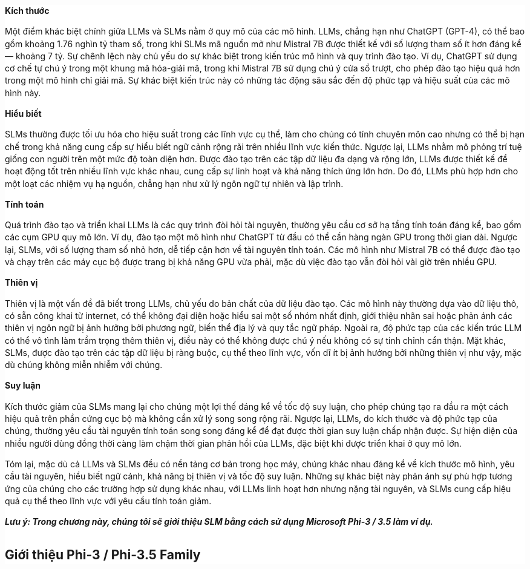 **Kích thước**

Một điểm khác biệt chính giữa LLMs và SLMs nằm ở quy mô của các mô hình. LLMs, chẳng hạn như ChatGPT (GPT-4), có thể bao gồm khoảng 1.76 nghìn tỷ tham số, trong khi SLMs mã nguồn mở như Mistral 7B được thiết kế với số lượng tham số ít hơn đáng kể — khoảng 7 tỷ. Sự chênh lệch này chủ yếu do sự khác biệt trong kiến trúc mô hình và quy trình đào tạo. Ví dụ, ChatGPT sử dụng cơ chế tự chú ý trong một khung mã hóa-giải mã, trong khi Mistral 7B sử dụng chú ý cửa sổ trượt, cho phép đào tạo hiệu quả hơn trong một mô hình chỉ giải mã. Sự khác biệt kiến trúc này có những tác động sâu sắc đến độ phức tạp và hiệu suất của các mô hình này.

**Hiểu biết**

SLMs thường được tối ưu hóa cho hiệu suất trong các lĩnh vực cụ thể, làm cho chúng có tính chuyên môn cao nhưng có thể bị hạn chế trong khả năng cung cấp sự hiểu biết ngữ cảnh rộng rãi trên nhiều lĩnh vực kiến thức. Ngược lại, LLMs nhằm mô phỏng trí tuệ giống con người trên một mức độ toàn diện hơn. Được đào tạo trên các tập dữ liệu đa dạng và rộng lớn, LLMs được thiết kế để hoạt động tốt trên nhiều lĩnh vực khác nhau, cung cấp sự linh hoạt và khả năng thích ứng lớn hơn. Do đó, LLMs phù hợp hơn cho một loạt các nhiệm vụ hạ nguồn, chẳng hạn như xử lý ngôn ngữ tự nhiên và lập trình.

**Tính toán**

Quá trình đào tạo và triển khai LLMs là các quy trình đòi hỏi tài nguyên, thường yêu cầu cơ sở hạ tầng tính toán đáng kể, bao gồm các cụm GPU quy mô lớn. Ví dụ, đào tạo một mô hình như ChatGPT từ đầu có thể cần hàng ngàn GPU trong thời gian dài. Ngược lại, SLMs, với số lượng tham số nhỏ hơn, dễ tiếp cận hơn về tài nguyên tính toán. Các mô hình như Mistral 7B có thể được đào tạo và chạy trên các máy cục bộ được trang bị khả năng GPU vừa phải, mặc dù việc đào tạo vẫn đòi hỏi vài giờ trên nhiều GPU.

**Thiên vị**

Thiên vị là một vấn đề đã biết trong LLMs, chủ yếu do bản chất của dữ liệu đào tạo. Các mô hình này thường dựa vào dữ liệu thô, có sẵn công khai từ internet, có thể không đại diện hoặc hiểu sai một số nhóm nhất định, giới thiệu nhãn sai hoặc phản ánh các thiên vị ngôn ngữ bị ảnh hưởng bởi phương ngữ, biến thể địa lý và quy tắc ngữ pháp. Ngoài ra, độ phức tạp của các kiến trúc LLM có thể vô tình làm trầm trọng thêm thiên vị, điều này có thể không được chú ý nếu không có sự tinh chỉnh cẩn thận. Mặt khác, SLMs, được đào tạo trên các tập dữ liệu bị ràng buộc, cụ thể theo lĩnh vực, vốn dĩ ít bị ảnh hưởng bởi những thiên vị như vậy, mặc dù chúng không miễn nhiễm với chúng.

**Suy luận**

Kích thước giảm của SLMs mang lại cho chúng một lợi thế đáng kể về tốc độ suy luận, cho phép chúng tạo ra đầu ra một cách hiệu quả trên phần cứng cục bộ mà không cần xử lý song song rộng rãi. Ngược lại, LLMs, do kích thước và độ phức tạp của chúng, thường yêu cầu tài nguyên tính toán song song đáng kể để đạt được thời gian suy luận chấp nhận được. Sự hiện diện của nhiều người dùng đồng thời càng làm chậm thời gian phản hồi của LLMs, đặc biệt khi được triển khai ở quy mô lớn.

Tóm lại, mặc dù cả LLMs và SLMs đều có nền tảng cơ bản trong học máy, chúng khác nhau đáng kể về kích thước mô hình, yêu cầu tài nguyên, hiểu biết ngữ cảnh, khả năng bị thiên vị và tốc độ suy luận. Những sự khác biệt này phản ánh sự phù hợp tương ứng của chúng cho các trường hợp sử dụng khác nhau, với LLMs linh hoạt hơn nhưng nặng tài nguyên, và SLMs cung cấp hiệu quả cụ thể theo lĩnh vực với yêu cầu tính toán giảm.

***Lưu ý: Trong chương này, chúng tôi sẽ giới thiệu SLM bằng cách sử dụng Microsoft Phi-3 / 3.5 làm ví dụ.***

## Giới thiệu Phi-3 / Phi-3.5 Family
